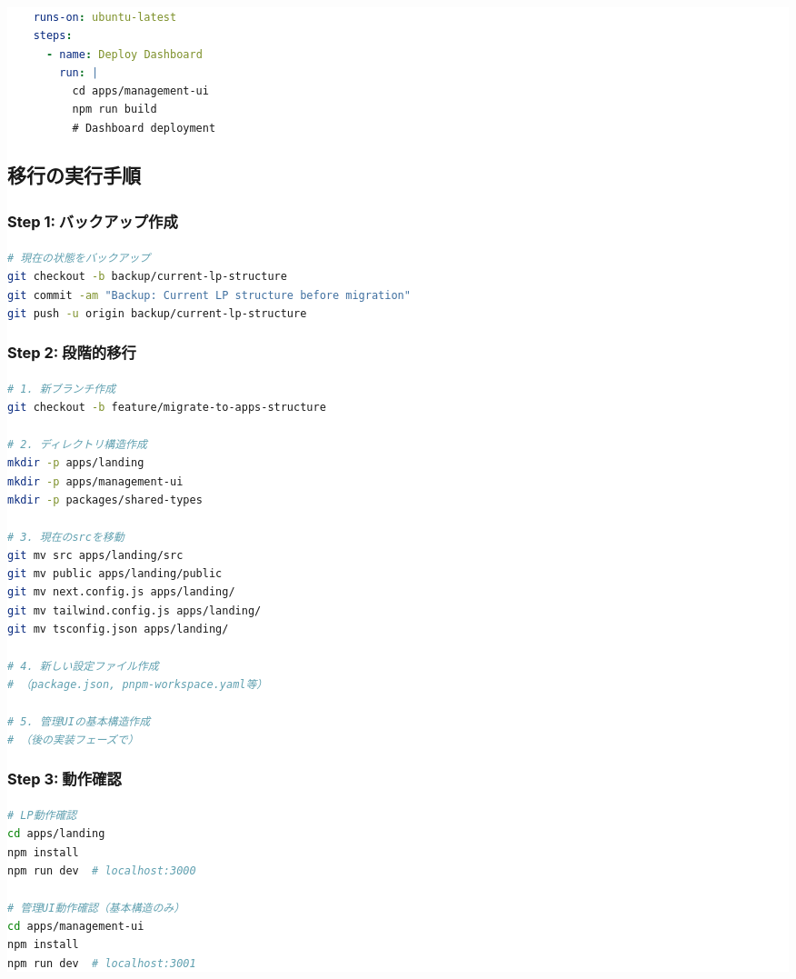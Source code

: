 ```yaml
    runs-on: ubuntu-latest  
    steps:
      - name: Deploy Dashboard
        run: |
          cd apps/management-ui
          npm run build
          # Dashboard deployment
```

## 移行の実行手順

### Step 1: バックアップ作成

```bash
# 現在の状態をバックアップ
git checkout -b backup/current-lp-structure
git commit -am "Backup: Current LP structure before migration"
git push -u origin backup/current-lp-structure
```

### Step 2: 段階的移行

```bash
# 1. 新ブランチ作成
git checkout -b feature/migrate-to-apps-structure

# 2. ディレクトリ構造作成
mkdir -p apps/landing
mkdir -p apps/management-ui
mkdir -p packages/shared-types

# 3. 現在のsrcを移動
git mv src apps/landing/src
git mv public apps/landing/public
git mv next.config.js apps/landing/
git mv tailwind.config.js apps/landing/
git mv tsconfig.json apps/landing/

# 4. 新しい設定ファイル作成
# （package.json, pnpm-workspace.yaml等）

# 5. 管理UIの基本構造作成
# （後の実装フェーズで）
```

### Step 3: 動作確認

```bash
# LP動作確認
cd apps/landing
npm install
npm run dev  # localhost:3000

# 管理UI動作確認（基本構造のみ）
cd apps/management-ui
npm install  
npm run dev  # localhost:3001
```
